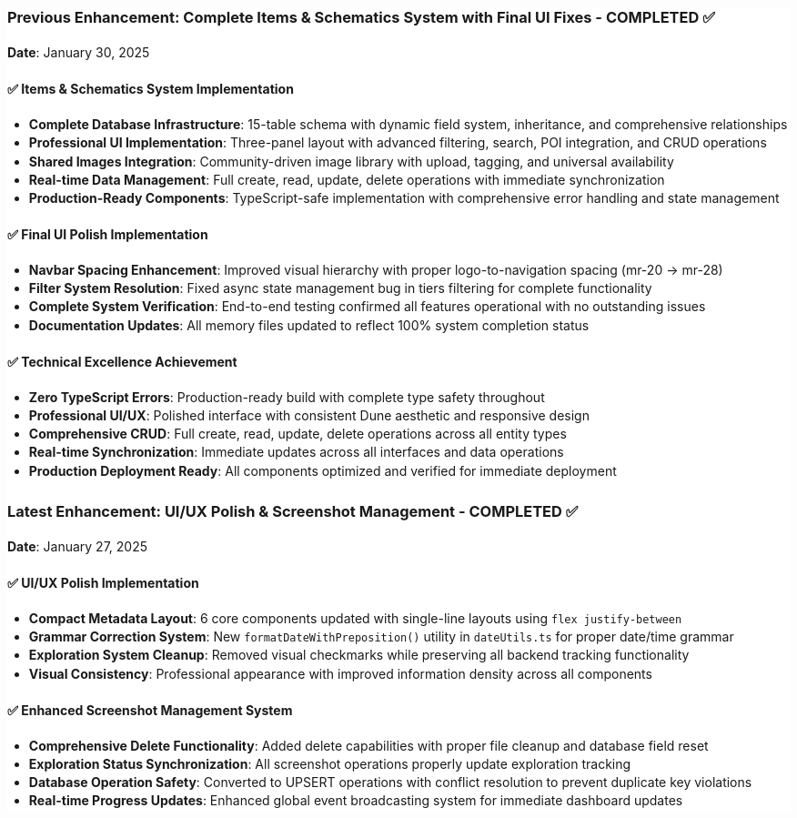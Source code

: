 ### **Previous Enhancement: Complete Items & Schematics System with Final UI Fixes - COMPLETED** ✅
**Date**: January 30, 2025

#### **✅ Items & Schematics System Implementation**
- **Complete Database Infrastructure**: 15-table schema with dynamic field system, inheritance, and comprehensive relationships
- **Professional UI Implementation**: Three-panel layout with advanced filtering, search, POI integration, and CRUD operations
- **Shared Images Integration**: Community-driven image library with upload, tagging, and universal availability
- **Real-time Data Management**: Full create, read, update, delete operations with immediate synchronization
- **Production-Ready Components**: TypeScript-safe implementation with comprehensive error handling and state management

#### **✅ Final UI Polish Implementation**
- **Navbar Spacing Enhancement**: Improved visual hierarchy with proper logo-to-navigation spacing (mr-20 → mr-28)
- **Filter System Resolution**: Fixed async state management bug in tiers filtering for complete functionality
- **Complete System Verification**: End-to-end testing confirmed all features operational with no outstanding issues
- **Documentation Updates**: All memory files updated to reflect 100% system completion status

#### **✅ Technical Excellence Achievement**
- **Zero TypeScript Errors**: Production-ready build with complete type safety throughout
- **Professional UI/UX**: Polished interface with consistent Dune aesthetic and responsive design
- **Comprehensive CRUD**: Full create, read, update, delete operations across all entity types
- **Real-time Synchronization**: Immediate updates across all interfaces and data operations
- **Production Deployment Ready**: All components optimized and verified for immediate deployment

### **Latest Enhancement: UI/UX Polish & Screenshot Management - COMPLETED** ✅
**Date**: January 27, 2025

#### **✅ UI/UX Polish Implementation**
- **Compact Metadata Layout**: 6 core components updated with single-line layouts using `flex justify-between`
- **Grammar Correction System**: New `formatDateWithPreposition()` utility in `dateUtils.ts` for proper date/time grammar
- **Exploration System Cleanup**: Removed visual checkmarks while preserving all backend tracking functionality
- **Visual Consistency**: Professional appearance with improved information density across all components

#### **✅ Enhanced Screenshot Management System**
- **Comprehensive Delete Functionality**: Added delete capabilities with proper file cleanup and database field reset
- **Exploration Status Synchronization**: All screenshot operations properly update exploration tracking
- **Database Operation Safety**: Converted to UPSERT operations with conflict resolution to prevent duplicate key violations
- **Real-time Progress Updates**: Enhanced global event broadcasting system for immediate dashboard updates

